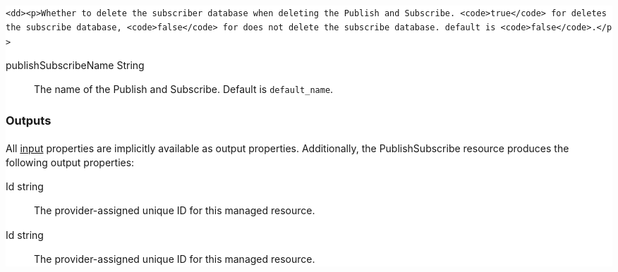     <dd><p>Whether to delete the subscriber database when deleting the Publish and Subscribe. <code>true</code> for deletes the subscribe database, <code>false</code> for does not delete the subscribe database. default is <code>false</code>.</p>
</dd><dt class="property-optional"
            title="Optional">
        <span id="publishsubscribename_yaml">
<a data-swiftype-name="resource-property" data-swiftype-type="text" href="#publishsubscribename_yaml" style="color: inherit; text-decoration: inherit;">publish<wbr>Subscribe<wbr>Name</a>
</span>
        <span class="property-indicator"></span>
        <span class="property-type">String</span>
    </dt>
    <dd><p>The name of the Publish and Subscribe. Default is <code>default_name</code>.</p>
</dd></dl>
</pulumi-choosable>
</div>


### Outputs

All [input](#inputs) properties are implicitly available as output properties. Additionally, the PublishSubscribe resource produces the following output properties:



<div>
<pulumi-choosable type="language" values="csharp">
<dl class="resources-properties"><dt class="property-"
            title="">
        <span id="id_csharp">
<a data-swiftype-name="resource-property" data-swiftype-type="text" href="#id_csharp" style="color: inherit; text-decoration: inherit;">Id</a>
</span>
        <span class="property-indicator"></span>
        <span class="property-type">string</span>
    </dt>
    <dd><p>The provider-assigned unique ID for this managed resource.</p>
</dd></dl>
</pulumi-choosable>
</div>

<div>
<pulumi-choosable type="language" values="go">
<dl class="resources-properties"><dt class="property-"
            title="">
        <span id="id_go">
<a data-swiftype-name="resource-property" data-swiftype-type="text" href="#id_go" style="color: inherit; text-decoration: inherit;">Id</a>
</span>
        <span class="property-indicator"></span>
        <span class="property-type">string</span>
    </dt>
    <dd><p>The provider-assigned unique ID for this managed resource.</p>
</dd></dl>
</pulumi-choosable>
</div>
